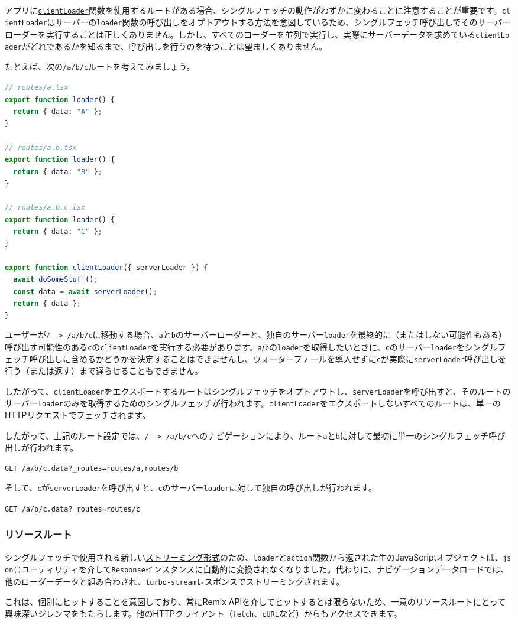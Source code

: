 アプリに[`clientLoader`][client-loader]関数を使用するルートがある場合、シングルフェッチの動作がわずかに変わることに注意することが重要です。`clientLoader`はサーバーの`loader`関数の呼び出しをオプトアウトする方法を意図しているため、シングルフェッチ呼び出しでそのサーバーローダーを実行することは正しくありません。しかし、すべてのローダーを並列で実行し、実際にサーバーデータを求めている`clientLoader`がどれであるかを知るまで、呼び出しを行うのを待つことは望ましくありません。

たとえば、次の`/a/b/c`ルートを考えてみましょう。

```ts
// routes/a.tsx
export function loader() {
  return { data: "A" };
}

// routes/a.b.tsx
export function loader() {
  return { data: "B" };
}

// routes/a.b.c.tsx
export function loader() {
  return { data: "C" };
}

export function clientLoader({ serverLoader }) {
  await doSomeStuff();
  const data = await serverLoader();
  return { data };
}
```

ユーザーが`/ -> /a/b/c`に移動する場合、`a`と`b`のサーバーローダーと、独自のサーバー`loader`を最終的に（またはしない可能性もある）呼び出す可能性のある`c`の`clientLoader`を実行する必要があります。`a`/`b`の`loader`を取得したいときに、`c`のサーバー`loader`をシングルフェッチ呼び出しに含めるかどうかを決定することはできませんし、ウォーターフォールを導入せずに`c`が実際に`serverLoader`呼び出しを行う（または返す）まで遅らせることもできません。

したがって、`clientLoader`をエクスポートするルートはシングルフェッチをオプトアウトし、`serverLoader`を呼び出すと、そのルートのサーバー`loader`のみを取得するためのシングルフェッチが行われます。`clientLoader`をエクスポートしないすべてのルートは、単一のHTTPリクエストでフェッチされます。

したがって、上記のルート設定では、`/ -> /a/b/c`へのナビゲーションにより、ルート`a`と`b`に対して最初に単一のシングルフェッチ呼び出しが行われます。

```
GET /a/b/c.data?_routes=routes/a,routes/b
```

そして、`c`が`serverLoader`を呼び出すと、`c`のサーバー`loader`に対して独自の呼び出しが行われます。

```
GET /a/b/c.data?_routes=routes/c
```

### リソースルート

シングルフェッチで使用される新しい[ストリーミング形式][streaming-format]のため、`loader`と`action`関数から返された生のJavaScriptオブジェクトは、`json()`ユーティリティを介して`Response`インスタンスに自動的に変換されなくなりました。代わりに、ナビゲーションデータロードでは、他のローダーデータと組み合わされ、`turbo-stream`レスポンスでストリーミングされます。

これは、個別にヒットすることを意図しており、常にRemix APIを介してヒットするとは限らないため、一意の[リソースルート][resource-routes]にとって興味深いジレンマをもたらします。他のHTTPクライアント（`fetch`、`cURL`など）からもアクセスできます。


[future-flags]: ../file-conventions/remix-config#future
[should-revalidate]: ../route/should-revalidate
[entry-server]: ../file-conventions/entry.server
[client-loader]: ../route/client-loader
[2.9.0]: https://github.com/remix-run/remix/blob/main/CHANGELOG.md#v290
[2.13.0]: https://github.com/remix-run/remix/blob/main/CHANGELOG.md#v2130
[rfc]: https://github.com/remix-run/remix/discussions/7640
[turbo-stream]: https://github.com/jacob-ebey/turbo-stream
[rendertopipeablestream]: https://react.dev/reference/react-dom/server/renderToPipeableStream
[rendertoreadablestream]: https://react.dev/reference/react-dom/server/renderToReadableStream
[rendertostring]: https://react.dev/reference/react-dom/server/renderToString
[hydrateroot]: https://react.dev/reference/react-dom/client/hydrateRoot
[starttransition]: https://react.dev/reference/react/startTransition
[headers]: ../route/headers
[resource-routes]: ../guides/resource-routes
[returning-response]: ../route/loader#returning-response-instances
[streaming-format]: #streaming-data-format
[undici-polyfill]: https://github.com/remix-run/remix/blob/main/CHANGELOG.md#undici
[undici]: https://github.com/nodejs/undici
[csp]: https://developer.mozilla.org/en-US/docs/Web/HTTP/Headers/Content-Security-Policy/script-src
[csp-nonce]: https://developer.mozilla.org/en-US/docs/Web/HTTP/Headers/Content-Security-Policy/Sources#sources
[merging-remix-and-rr]: https://remix.run/blog/merging-remix-and-react-router
[migration-guide]: #シングルフェッチを使用したルートの移行
[breaking-changes]: #破壊的変更
[revalidation]: #通常のナビゲーション動作
[action-revalidation]: #送信再検証動作
[start]: #シングルフェッチの有効化
[type-inference-section]: #型推論
[compatibility-flag]: https://developers.cloudflare.com/workers/configuration/compatibility-dates
[data-utility]: ../utils/data
[augment]: https://www.typescriptlang.org/docs/handbook/declaration-merging.html#module-augmentation
[streaming-nonce]: ./streaming#streaming-with-a-content-security-policy